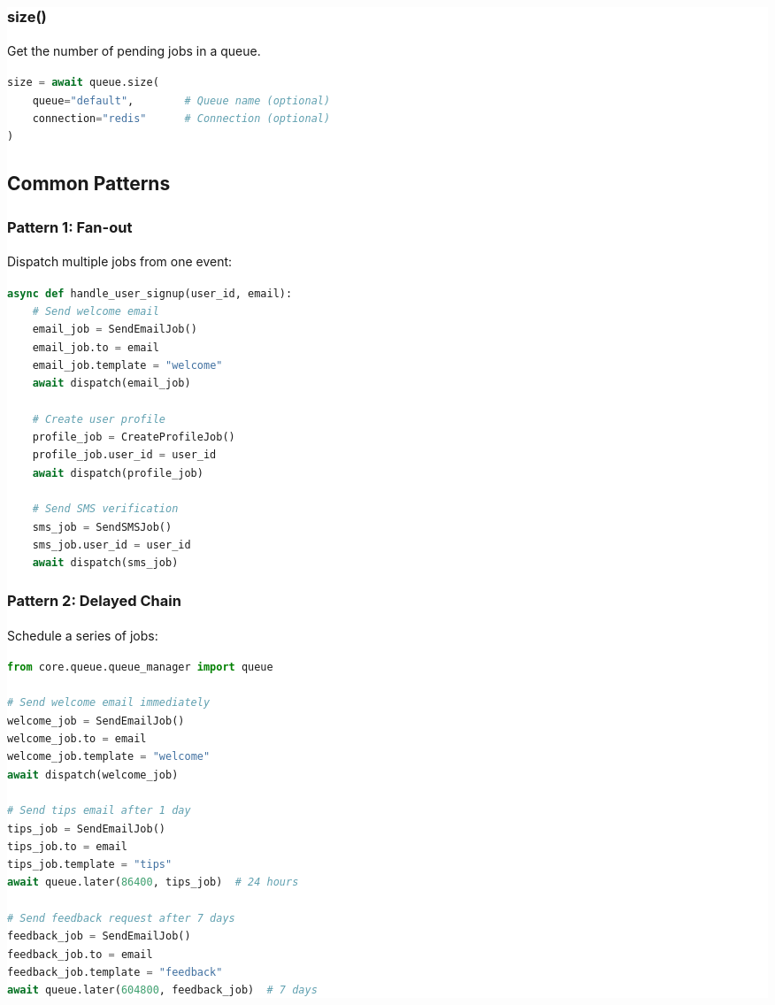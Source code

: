 ### size()

Get the number of pending jobs in a queue.

```python
size = await queue.size(
    queue="default",        # Queue name (optional)
    connection="redis"      # Connection (optional)
)
```

## Common Patterns

### Pattern 1: Fan-out

Dispatch multiple jobs from one event:

```python
async def handle_user_signup(user_id, email):
    # Send welcome email
    email_job = SendEmailJob()
    email_job.to = email
    email_job.template = "welcome"
    await dispatch(email_job)

    # Create user profile
    profile_job = CreateProfileJob()
    profile_job.user_id = user_id
    await dispatch(profile_job)

    # Send SMS verification
    sms_job = SendSMSJob()
    sms_job.user_id = user_id
    await dispatch(sms_job)
```

### Pattern 2: Delayed Chain

Schedule a series of jobs:

```python
from core.queue.queue_manager import queue

# Send welcome email immediately
welcome_job = SendEmailJob()
welcome_job.to = email
welcome_job.template = "welcome"
await dispatch(welcome_job)

# Send tips email after 1 day
tips_job = SendEmailJob()
tips_job.to = email
tips_job.template = "tips"
await queue.later(86400, tips_job)  # 24 hours

# Send feedback request after 7 days
feedback_job = SendEmailJob()
feedback_job.to = email
feedback_job.template = "feedback"
await queue.later(604800, feedback_job)  # 7 days
```
